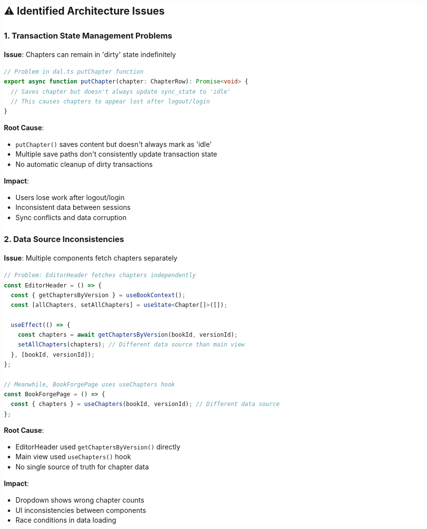
## ⚠️ Identified Architecture Issues

### 1. Transaction State Management Problems

**Issue**: Chapters can remain in 'dirty' state indefinitely
```typescript
// Problem in dal.ts putChapter function
export async function putChapter(chapter: ChapterRow): Promise<void> {
  // Saves chapter but doesn't always update sync_state to 'idle'
  // This causes chapters to appear lost after logout/login
}
```

**Root Cause**: 
- `putChapter()` saves content but doesn't always mark as 'idle'
- Multiple save paths don't consistently update transaction state
- No automatic cleanup of dirty transactions

**Impact**: 
- Users lose work after logout/login
- Inconsistent data between sessions
- Sync conflicts and data corruption

### 2. Data Source Inconsistencies

**Issue**: Multiple components fetch chapters separately
```typescript
// Problem: EditorHeader fetches chapters independently
const EditorHeader = () => {
  const { getChaptersByVersion } = useBookContext();
  const [allChapters, setAllChapters] = useState<Chapter[]>([]);
  
  useEffect(() => {
    const chapters = await getChaptersByVersion(bookId, versionId);
    setAllChapters(chapters); // Different data source than main view
  }, [bookId, versionId]);
};

// Meanwhile, BookForgePage uses useChapters hook
const BookForgePage = () => {
  const { chapters } = useChapters(bookId, versionId); // Different data source
};
```

**Root Cause**: 
- EditorHeader used `getChaptersByVersion()` directly
- Main view used `useChapters()` hook
- No single source of truth for chapter data

**Impact**: 
- Dropdown shows wrong chapter counts
- UI inconsistencies between components
- Race conditions in data loading
